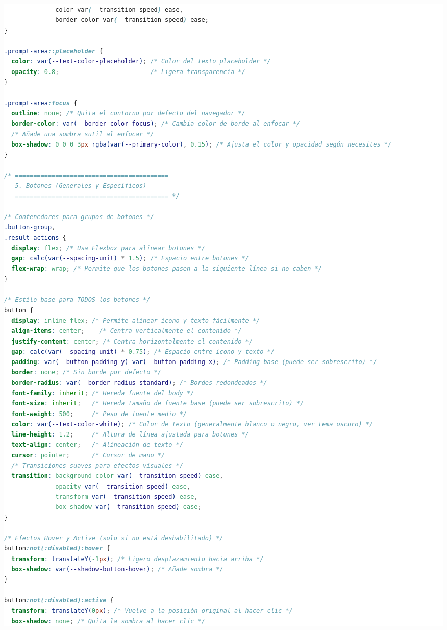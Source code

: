 ```css
              color var(--transition-speed) ease,
              border-color var(--transition-speed) ease;
}

.prompt-area::placeholder {
  color: var(--text-color-placeholder); /* Color del texto placeholder */
  opacity: 0.8;                         /* Ligera transparencia */
}

.prompt-area:focus {
  outline: none; /* Quita el contorno por defecto del navegador */
  border-color: var(--border-color-focus); /* Cambia color de borde al enfocar */
  /* Añade una sombra sutil al enfocar */
  box-shadow: 0 0 0 3px rgba(var(--primary-color), 0.15); /* Ajusta el color y opacidad según necesites */
}

/* ==========================================
   5. Botones (Generales y Específicos)
   ========================================== */

/* Contenedores para grupos de botones */
.button-group,
.result-actions {
  display: flex; /* Usa Flexbox para alinear botones */
  gap: calc(var(--spacing-unit) * 1.5); /* Espacio entre botones */
  flex-wrap: wrap; /* Permite que los botones pasen a la siguiente línea si no caben */
}

/* Estilo base para TODOS los botones */
button {
  display: inline-flex; /* Permite alinear icono y texto fácilmente */
  align-items: center;    /* Centra verticalmente el contenido */
  justify-content: center; /* Centra horizontalmente el contenido */
  gap: calc(var(--spacing-unit) * 0.75); /* Espacio entre icono y texto */
  padding: var(--button-padding-y) var(--button-padding-x); /* Padding base (puede ser sobrescrito) */
  border: none; /* Sin borde por defecto */
  border-radius: var(--border-radius-standard); /* Bordes redondeados */
  font-family: inherit; /* Hereda fuente del body */
  font-size: inherit;   /* Hereda tamaño de fuente base (puede ser sobrescrito) */
  font-weight: 500;     /* Peso de fuente medio */
  color: var(--text-color-white); /* Color de texto (generalmente blanco o negro, ver tema oscuro) */
  line-height: 1.2;     /* Altura de línea ajustada para botones */
  text-align: center;   /* Alineación de texto */
  cursor: pointer;      /* Cursor de mano */
  /* Transiciones suaves para efectos visuales */
  transition: background-color var(--transition-speed) ease,
              opacity var(--transition-speed) ease,
              transform var(--transition-speed) ease,
              box-shadow var(--transition-speed) ease;
}

/* Efectos Hover y Active (solo si no está deshabilitado) */
button:not(:disabled):hover {
  transform: translateY(-1px); /* Ligero desplazamiento hacia arriba */
  box-shadow: var(--shadow-button-hover); /* Añade sombra */
}

button:not(:disabled):active {
  transform: translateY(0px); /* Vuelve a la posición original al hacer clic */
  box-shadow: none; /* Quita la sombra al hacer clic */
```